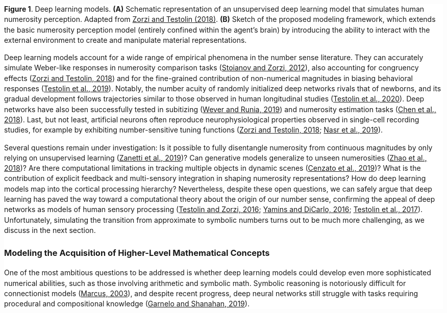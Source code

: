 **Figure 1**. Deep learning models. **(A)** Schematic representation of an unsupervised deep learning model that simulates human numerosity perception. Adapted from [Zorzi and Testolin (2018)](https://www.frontiersin.org/articles/10.3389/fnhum.2020.00100/full#B93). **(B)** Sketch of the proposed modeling framework, which extends the basic numerosity perception model (entirely confined within the agent’s brain) by introducing the ability to interact with the external environment to create and manipulate material representations.

Deep learning models account for a wide range of empirical phenomena in the number sense literature. They can accurately simulate Weber-like responses in numerosity comparison tasks ([Stoianov and Zorzi, 2012](https://www.frontiersin.org/articles/10.3389/fnhum.2020.00100/full#B78)), also accounting for congruency effects ([Zorzi and Testolin, 2018](https://www.frontiersin.org/articles/10.3389/fnhum.2020.00100/full#B93)) and for the fine-grained contribution of non-numerical magnitudes in biasing behavioral responses ([Testolin et al., 2019](https://www.frontiersin.org/articles/10.3389/fnhum.2020.00100/full#B81)). Notably, the number acuity of randomly initialized deep networks rivals that of newborns, and its gradual development follows trajectories similar to those observed in human longitudinal studies ([Testolin et al., 2020](https://www.frontiersin.org/articles/10.3389/fnhum.2020.00100/full#B83)). Deep networks have also been successfully tested in subitizing ([Wever and Runia, 2019](https://www.frontiersin.org/articles/10.3389/fnhum.2020.00100/full#B88)) and numerosity estimation tasks ([Chen et al., 2018](https://www.frontiersin.org/articles/10.3389/fnhum.2020.00100/full#B13)). Last, but not least, artificial neurons often reproduce neurophysiological properties observed in single-cell recording studies, for example by exhibiting number-sensitive tuning functions ([Zorzi and Testolin, 2018](https://www.frontiersin.org/articles/10.3389/fnhum.2020.00100/full#B93); [Nasr et al., 2019](https://www.frontiersin.org/articles/10.3389/fnhum.2020.00100/full#B54)).

Several questions remain under investigation: Is it possible to fully disentangle numerosity from continuous magnitudes by only relying on unsupervised learning ([Zanetti et al., 2019](https://www.frontiersin.org/articles/10.3389/fnhum.2020.00100/full#B91))? Can generative models generalize to unseen numerosities ([Zhao et al., 2018](https://www.frontiersin.org/articles/10.3389/fnhum.2020.00100/full#B92))? Are there computational limitations in tracking multiple objects in dynamic scenes ([Cenzato et al., 2019](https://www.frontiersin.org/articles/10.3389/fnhum.2020.00100/full#B12))? What is the contribution of explicit feedback and multi-sensory integration in shaping numerosity representations? How do deep learning models map into the cortical processing hierarchy? Nevertheless, despite these open questions, we can safely argue that deep learning has paved the way toward a computational theory about the origin of our number sense, confirming the appeal of deep networks as models of human sensory processing ([Testolin and Zorzi, 2016](https://www.frontiersin.org/articles/10.3389/fnhum.2020.00100/full#B80); [Yamins and DiCarlo, 2016](https://www.frontiersin.org/articles/10.3389/fnhum.2020.00100/full#B90); [Testolin et al., 2017](https://www.frontiersin.org/articles/10.3389/fnhum.2020.00100/full#B82)). Unfortunately, simulating the transition from approximate to symbolic numbers turns out to be much more challenging, as we discuss in the next section.

### Modeling the Acquisition of Higher-Level Mathematical Concepts

One of the most ambitious questions to be addressed is whether deep learning models could develop even more sophisticated numerical abilities, such as those involving arithmetic and symbolic math. Symbolic reasoning is notoriously difficult for connectionist models ([Marcus, 2003](https://www.frontiersin.org/articles/10.3389/fnhum.2020.00100/full#B47)), and despite recent progress, deep neural networks still struggle with tasks requiring procedural and compositional knowledge ([Garnelo and Shanahan, 2019](https://www.frontiersin.org/articles/10.3389/fnhum.2020.00100/full#B29)).
